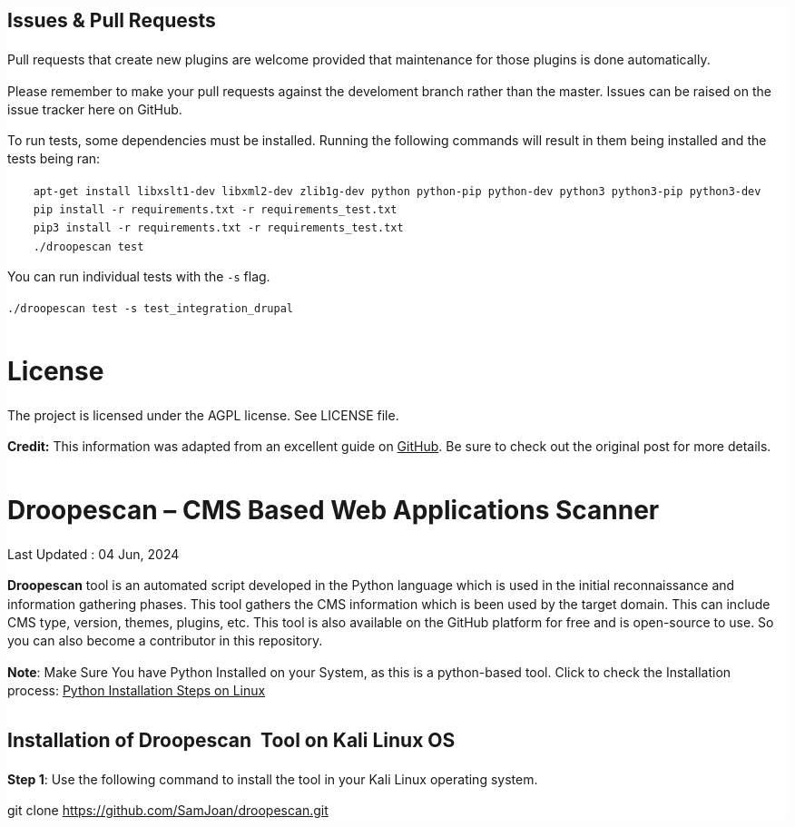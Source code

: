 ## Issues & Pull Requests

[](https://github.com/SamJoan/droopescan#issues--pull-requests)

Pull requests that create new plugins are welcome provided that maintenance for those plugins is done automatically.

Please remember to make your pull requests against the develoment branch rather than the master. Issues can be raised on the issue tracker here on GitHub.

To run tests, some dependencies must be installed. Running the following commands will result in them being installed and the tests being ran:

```
    apt-get install libxslt1-dev libxml2-dev zlib1g-dev python python-pip python-dev python3 python3-pip python3-dev
    pip install -r requirements.txt -r requirements_test.txt
    pip3 install -r requirements.txt -r requirements_test.txt
    ./droopescan test
```

You can run individual tests with the `-s` flag.

```
./droopescan test -s test_integration_drupal
```

# License

[](https://github.com/SamJoan/droopescan#license)

The project is licensed under the AGPL license. See LICENSE file.

**Credit:** This information was adapted from an excellent guide on [GitHub](https://github.com/SamJoan/droopescan). Be sure to check out the original post for more details.

# Droopescan – CMS Based Web Applications Scanner

Last Updated : 04 Jun, 2024

****Droopescan**** tool is an automated script developed in the Python language which is used in the initial reconnaissance and information gathering phases. This tool gathers the CMS information which is been used by the target domain. This can include CMS type, version, themes, plugins, etc. This tool is also available on the GitHub platform for free and is open-source to use. So you can also become a contributor in this repository.

****Note****: Make Sure You have Python Installed on your System, as this is a python-based tool. Click to check the Installation process: [Python Installation Steps on Linux](https://www.geeksforgeeks.org/how-to-install-python-on-linux)

## Installation of Droopescan  Tool on Kali Linux OS

****Step 1****: Use the following command to install the tool in your Kali Linux operating system.

git clone https://github.com/SamJoan/droopescan.git
